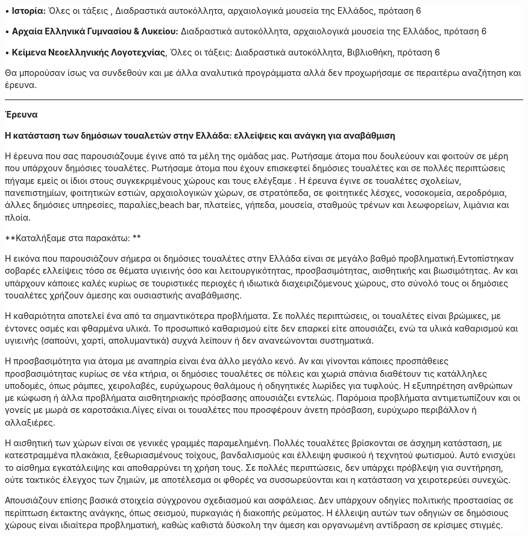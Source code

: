 •	**Ιστορία:** Όλες οι τάξεις , Διαδραστικά αυτοκόλλητα, αρχαιολογικά μουσεία της Ελλάδος, πρόταση 6

•	**Αρχαία Ελληνικά Γυμνασίου & Λυκείου:** Διαδραστικά αυτοκόλλητα, αρχαιολογικά μουσεία της Ελλάδος, πρόταση 6

•	**Κείμενα Νεοελληνικής Λογοτεχνίας**, Όλες οι τάξεις: Διαδραστικά αυτοκόλλητα, Βιβλιοθήκη, πρόταση 6


Θα μπορούσαν ίσως να συνδεθούν και με άλλα αναλυτικά προγράμματα αλλά δεν προχωρήσαμε σε περαιτέρω αναζήτηση και έρευνα.


-------------------------

**Έρευνα**

**Η κατάσταση των δημόσιων τουαλετών στην Ελλάδα: ελλείψεις και ανάγκη για αναβάθμιση**

Η έρευνα  που σας παρουσιάζουμε έγινε από τα μέλη της ομάδας μας. Ρωτήσαμε άτομα που δουλεύουν και φοιτούν σε μέρη που υπάρχουν δημόσιες τουαλέτες. Ρωτήσαμε άτομα που έχουν επισκεφτεί δημόσιες τουαλέτες και σε πολλές περιπτώσεις πήγαμε εμείς οι ίδιοι στους συγκεκριμένους   χώρους και τους ελέγξαμε . Η έρευνα έγινε σε  τουαλέτες σχολείων, πανεπιστημίων, φοιτητικών εστιών, αρχαιολογικών χώρων, σε στρατόπεδα, σε φοιτητικές λέσχες, νοσοκομεία, αεροδρόμια, άλλες δημόσιες υπηρεσίες, παραλίες,beach bar, πλατείες, γήπεδα, μουσεία, σταθμούς τρένων και λεωφορείων, λιμάνια και πλοία.

**Καταλήξαμε στα παρακάτω: **

Η εικόνα που παρουσιάζουν σήμερα οι δημόσιες τουαλέτες στην Ελλάδα είναι σε μεγάλο βαθμό προβληματική.Εντοπίστηκαν σοβαρές ελλείψεις τόσο σε θέματα υγιεινής όσο και λειτουργικότητας, προσβασιμότητας, αισθητικής και βιωσιμότητας. Αν και υπάρχουν κάποιες καλές κυρίως σε τουριστικές περιοχές ή ιδιωτικά διαχειριζόμενους χώρους, στο σύνολό τους οι δημόσιες τουαλέτες χρήζουν άμεσης και ουσιαστικής αναβάθμισης.

Η καθαριότητα αποτελεί ένα από τα σημαντικότερα προβλήματα. Σε πολλές περιπτώσεις, οι τουαλέτες είναι βρώμικες, με έντονες οσμές και φθαρμένα υλικά. Το προσωπικό καθαρισμού είτε δεν επαρκεί είτε απουσιάζει, ενώ τα υλικά καθαρισμού και υγιεινής (σαπούνι, χαρτί, απολυμαντικά) συχνά λείπουν ή δεν ανανεώνονται συστηματικά. 

Η προσβασιμότητα για άτομα με αναπηρία είναι ένα άλλο μεγάλο κενό. Αν και γίνονται κάποιες προσπάθειες προσβασιμότητας κυρίως σε νέα κτήρια, οι δημόσιες τουαλέτες σε πόλεις και χωριά σπάνια διαθέτουν τις κατάλληλες υποδομές, όπως ράμπες, χειρολαβές, ευρύχωρους θαλάμους ή οδηγητικές λωρίδες για τυφλούς. Η εξυπηρέτηση ανθρώπων με κώφωση ή άλλα προβλήματα αισθητηριακής πρόσβασης απουσιάζει εντελώς. Παρόμοια προβλήματα αντιμετωπίζουν και οι γονείς με μωρά σε καροτσάκια.Λίγες είναι οι τουαλέτες που προσφέρουν άνετη πρόσβαση, ευρύχωρο περιβάλλον ή αλλαξιέρες.

Η αισθητική των χώρων είναι σε γενικές γραμμές παραμελημένη. Πολλές τουαλέτες βρίσκονται σε άσχημη κατάσταση, με κατεστραμμένα πλακάκια, ξεθωριασμένους τοίχους, βανδαλισμούς και έλλειψη φυσικού ή τεχνητού φωτισμού. Αυτό ενισχύει το αίσθημα εγκατάλειψης και αποθαρρύνει τη χρήση τους. Σε πολλές περιπτώσεις, δεν υπάρχει πρόβλεψη για συντήρηση, ούτε τακτικός έλεγχος των ζημιών, με αποτέλεσμα οι φθορές να συσσωρεύονται και η κατάσταση να χειροτερεύει συνεχώς.

Απουσιάζουν επίσης βασικά στοιχεία σύγχρονου σχεδιασμού και ασφάλειας. Δεν υπάρχουν οδηγίες πολιτικής προστασίας σε περίπτωση έκτακτης ανάγκης, όπως σεισμού, πυρκαγιάς ή διακοπής ρεύματος. Η έλλειψη αυτών των οδηγιών σε δημόσιους χώρους είναι ιδιαίτερα προβληματική, καθώς καθιστά δύσκολη την άμεση και οργανωμένη αντίδραση σε κρίσιμες στιγμές.
